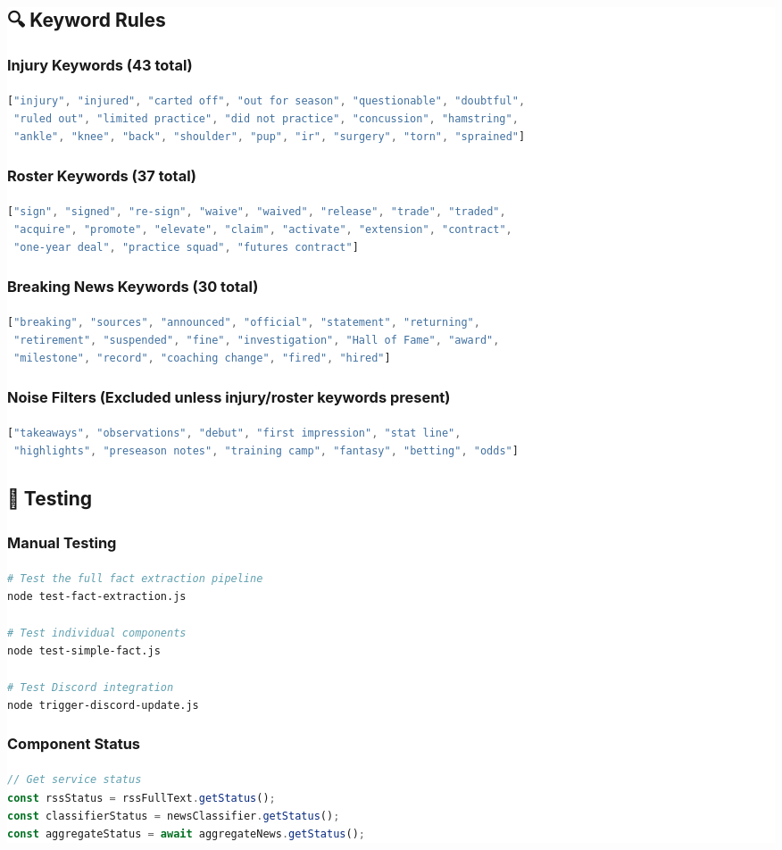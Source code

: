 ## 🔍 Keyword Rules

### Injury Keywords (43 total)
```javascript
["injury", "injured", "carted off", "out for season", "questionable", "doubtful", 
 "ruled out", "limited practice", "did not practice", "concussion", "hamstring", 
 "ankle", "knee", "back", "shoulder", "pup", "ir", "surgery", "torn", "sprained"]
```

### Roster Keywords (37 total)  
```javascript
["sign", "signed", "re-sign", "waive", "waived", "release", "trade", "traded",
 "acquire", "promote", "elevate", "claim", "activate", "extension", "contract",
 "one-year deal", "practice squad", "futures contract"]
```

### Breaking News Keywords (30 total)
```javascript
["breaking", "sources", "announced", "official", "statement", "returning",
 "retirement", "suspended", "fine", "investigation", "Hall of Fame", "award",
 "milestone", "record", "coaching change", "fired", "hired"]
```

### Noise Filters (Excluded unless injury/roster keywords present)
```javascript
["takeaways", "observations", "debut", "first impression", "stat line", 
 "highlights", "preseason notes", "training camp", "fantasy", "betting", "odds"]
```

## 🧪 Testing

### Manual Testing
```bash
# Test the full fact extraction pipeline
node test-fact-extraction.js

# Test individual components
node test-simple-fact.js

# Test Discord integration
node trigger-discord-update.js
```

### Component Status
```javascript
// Get service status
const rssStatus = rssFullText.getStatus();
const classifierStatus = newsClassifier.getStatus();  
const aggregateStatus = await aggregateNews.getStatus();
```
